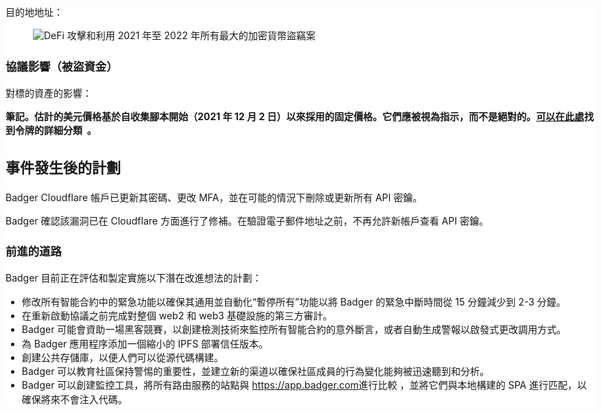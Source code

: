 

<p>目的地地址：</p>



<figure class="wp-block-image"><img src="https://badger.com/images/uploads/screen-shot-2021-12-08-at-8.56.50-pm.png" alt="DeFi 攻擊和利用 2021 年至 2022 年所有最大的加密貨幣盜竊案"/></figure>



<h3>協議影響（被盜資金）</h3>



<p>對標的資產的影響：</p>



<p><strong>筆記。估計的美元價格基於自收集腳本開始（2021 年 12 月 2 日）以來採用的固定價格。它們應被視為指示，而不是絕對的。<a target="_blank" rel="noreferrer noopener" href="https://docs.google.com/spreadsheets/d/1IPwk-_ZtZ3aIxaJgYm8wZ7W6biB65Ou46lkYnniAHzQ/edit?usp=sharing">可以在此處</a>找到令牌的詳細分類&nbsp;&nbsp;。</strong></p>



<h2>事件發生後的計劃</h2>



<p>Badger Cloudflare 帳戶已更新其密碼、更改 MFA，並在可能的情況下刪除或更新所有 API 密鑰。</p>



<p>Badger 確認該漏洞已在 Cloudflare 方面進行了修補。在驗證電子郵件地址之前，不再允許新帳戶查看 API 密鑰。</p>



<h3>前進的道路</h3>



<p>Badger 目前正在評估和製定實施以下潛在改進想法的計劃：</p>



<ul>
<li>修改所有智能合約中的緊急功能以確保其通用並自動化“暫停所有”功能以將 Badger 的緊急中斷時間從 15 分鐘減少到 2-3 分鐘。</li>



<li>在重新啟動協議之前完成對整個 web2 和 web3 基礎設施的第三方審計。</li>



<li>Badger 可能會資助一場黑客競賽，以創建檢測技術來監控所有智能合約的意外斷言，或者自動生成警報以啟發式更改調用方式。</li>



<li>為 Badger 應用程序添加一個縮小的 IPFS 部署信任版本。</li>



<li>創建公共存儲庫，以便人們可以從源代碼構建。</li>



<li>Badger 可以教育社區保持警惕的重要性，並建立新的渠道以確保社區成員的行為變化能夠被迅速聽到和分析。</li>



<li>Badger 可以創建監控工具，將所有路由服務的站點與&nbsp;<a target="_blank" rel="noreferrer noopener" href="https://app.badger.com/">https://app.badger.com</a>進行比較&nbsp;，並將它們與本地構建的 SPA 進行匹配，以確保將來不會注入代碼。</li>
</ul>
